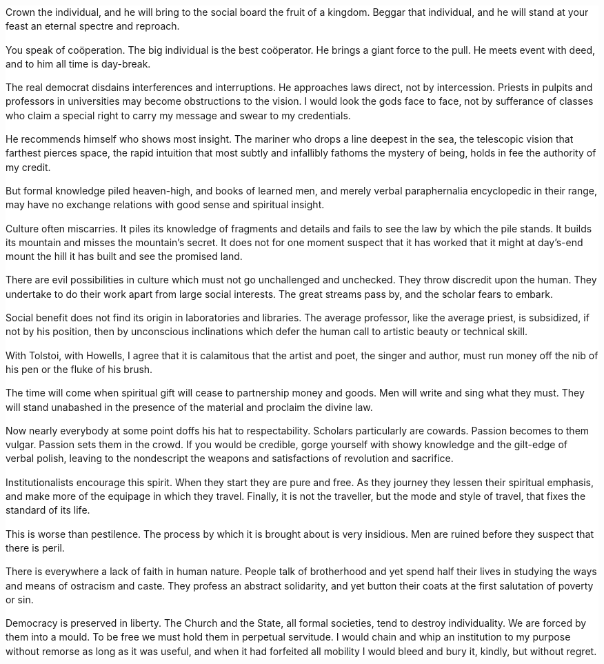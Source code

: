 Crown the individual, and he will bring to the social board the fruit of a kingdom. Beggar that individual, and he will stand at your feast an eternal spectre and reproach.

You speak of coöperation. The big individual is the best coöperator. He brings a giant force to the pull. He meets event with deed, and to him all time is day-break.

The real democrat disdains interferences and interruptions. He approaches laws direct, not by intercession. Priests in pulpits and professors in universities may become obstructions to the vision. I would look the gods face to face, not by sufferance of classes who claim a special right to carry my message and swear to my credentials.

He recommends himself who shows most insight. The mariner who drops a line deepest in the sea, the telescopic vision that farthest pierces space, the rapid intuition that most subtly and infallibly fathoms the mystery of being, holds in fee the authority of my credit.

But formal knowledge piled heaven-high, and books of learned men, and merely verbal paraphernalia encyclopedic in their range, may have no exchange relations with good sense and spiritual insight.

Culture often miscarries. It piles its knowledge of fragments and details and fails to see the law by which the pile stands. It builds its mountain and misses the mountain’s secret. It does not for one moment suspect that it has worked that it might at day’s-end mount the hill it has built and see the promised land.

There are evil possibilities in culture which must not go unchallenged and unchecked. They throw discredit upon the human. They undertake to do their work apart from large social interests. The great streams pass by, and the scholar fears to embark.

Social benefit does not find its origin in laboratories and libraries. The average professor, like the average priest, is subsidized, if not by his position, then by unconscious inclinations which defer the human call to artistic beauty or technical skill.

With Tolstoi, with Howells, I agree that it is calamitous that the artist and poet, the singer and author, must run money off the nib of his pen or the fluke of his brush.

The time will come when spiritual gift will cease to partnership money and goods. Men will write and sing what they must. They will stand unabashed in the presence of the material and proclaim the divine law.

Now nearly everybody at some point doffs his hat to respectability. Scholars particularly are cowards. Passion becomes to them vulgar. Passion sets them in the crowd. If you would be credible, gorge yourself with showy knowledge and the gilt-edge of verbal polish, leaving to the nondescript the weapons and satisfactions of revolution and sacrifice.

Institutionalists encourage this spirit. When they start they are pure and free. As they journey they lessen their spiritual emphasis, and make more of the equipage in which they travel. Finally, it is not the traveller, but the mode and style of travel, that fixes the standard of its life.

This is worse than pestilence. The process by which it is brought about is very insidious. Men are ruined before they suspect that there is peril.

There is everywhere a lack of faith in human nature. People talk of brotherhood and yet spend half their lives in studying the ways and means of ostracism and caste. They profess an abstract solidarity, and yet button their coats at the first salutation of poverty or sin.

Democracy is preserved in liberty. The Church and the State, all formal societies, tend to destroy individuality. We are forced by them into a mould. To be free we must hold them in perpetual servitude. I would chain and whip an institution to my purpose without remorse as long as it was useful, and when it had forfeited all mobility I would bleed and bury it, kindly, but without regret.
